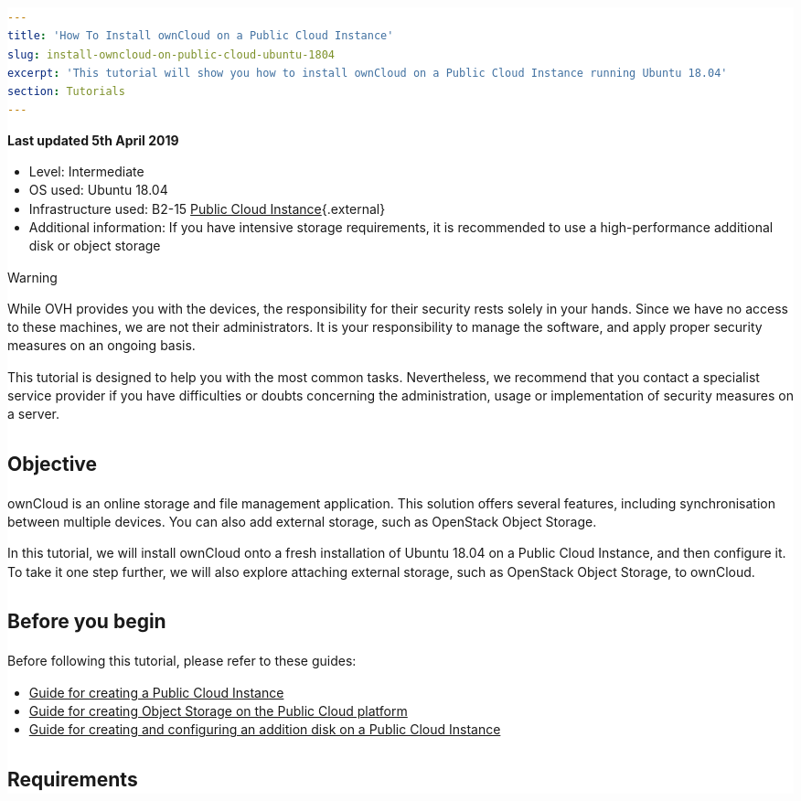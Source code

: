```yaml
---
title: 'How To Install ownCloud on a Public Cloud Instance'
slug: install-owncloud-on-public-cloud-ubuntu-1804
excerpt: 'This tutorial will show you how to install ownCloud on a Public Cloud Instance running Ubuntu 18.04'
section: Tutorials
---
```


**Last updated 5th April 2019**

- Level: Intermediate
- OS used: Ubuntu 18.04
- Infrastructure used: B2-15 [Public Cloud Instance](https://www.ovh.ie/public-cloud/instances/){.external}
- Additional information: If you have intensive storage requirements, it is recommended to use a high-performance additional disk or object storage

> [!warning]
>
> While OVH provides you with the devices, the responsibility for their security rests solely in your hands. Since we have no access to these machines, we are not their administrators. It is your responsibility to manage the software, and apply proper security measures on an ongoing basis.
>
> This tutorial is designed to help you with the most common tasks. Nevertheless, we recommend that you contact a specialist service provider if you have difficulties or doubts concerning the administration, usage or implementation of security measures on a server.
>

## Objective

ownCloud is an online storage and file management application. This solution offers several features, including synchronisation between multiple devices. You can also add external storage, such as OpenStack Object Storage.

In this tutorial, we will install ownCloud onto a fresh installation of Ubuntu 18.04 on a Public Cloud Instance, and then configure it. To take it one step further, we will also explore attaching external storage, such as OpenStack Object Storage, to ownCloud.


## Before you begin

Before following this tutorial, please refer to these guides:

* [Guide for creating a Public Cloud Instance](https://docs.ovh.com/ie/en/public-cloud/public-cloud-first-steps/)
* [Guide for creating Object Storage on the Public Cloud platform](https://docs.ovh.com/gb/en/storage/pcs/create-container/)
* [Guide for creating and configuring an addition disk on a Public Cloud Instance ](https://docs.ovh.com/ie/en/public-cloud/create_and_configure_an_additional_disk_on_an_instance/)


## Requirements
